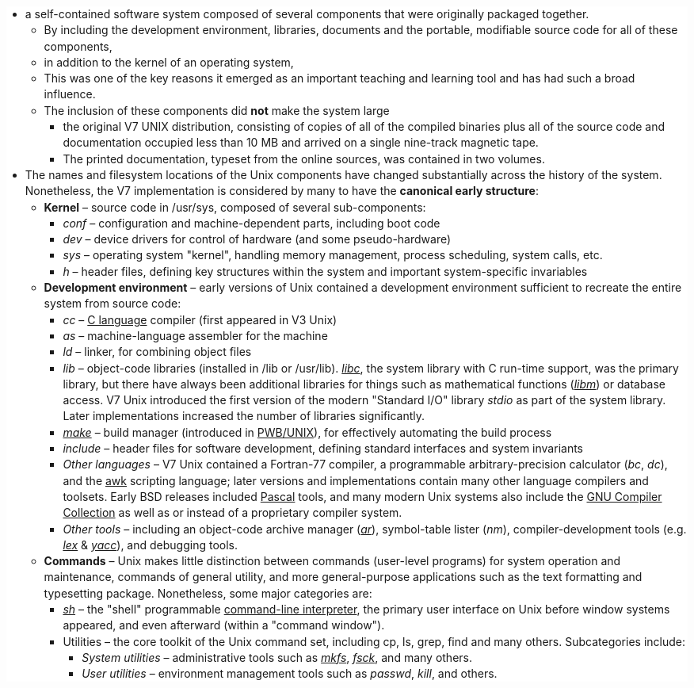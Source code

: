 * a self-contained software system composed of several components that were originally packaged together. 
  * By including the development environment, libraries, documents and the portable, modifiable source code for all of these components, 
  * in addition to the kernel of an operating system, 
  * This was one of the key reasons it emerged as an important teaching and learning tool and has had such a broad influence.
  * The inclusion of these components did **not** make the system large
    * the original V7 UNIX distribution, consisting of copies of all of the compiled binaries plus all of the source code and documentation occupied less than 10 MB and arrived on a single nine-track magnetic tape. 
    * The printed documentation, typeset from the online sources, was contained in two volumes.
* The names and filesystem locations of the Unix components have changed substantially across the history of the system. Nonetheless, the V7 implementation is considered by many to have the **canonical early structure**:
  * **Kernel** – source code in /usr/sys, composed of several sub-components:
    - *conf* – configuration and machine-dependent parts, including boot code
    - *dev* – device drivers for control of hardware (and some pseudo-hardware)
    - *sys* – operating system "kernel", handling memory management, process scheduling, system calls, etc.
    - *h* – header files, defining key structures within the system and important system-specific invariables
  * **Development environment** – early versions of Unix contained a development environment sufficient to recreate the entire system from source code:
    - *cc* – [C language](https://en.wikipedia.org/wiki/C_(programming_language)) compiler (first appeared in V3 Unix)
    - *as* – machine-language assembler for the machine
    - *ld* – linker, for combining object files
    - *lib* – object-code libraries (installed in /lib or /usr/lib). *[libc](https://en.wikipedia.org/wiki/Libc)*, the system library with C run-time support, was the primary library, but there have always been additional libraries for things such as mathematical functions (*[libm](https://en.wikipedia.org/wiki/Libm)*) or database access. V7 Unix introduced the first version of the modern "Standard I/O" library *stdio* as part of the system library. Later implementations increased the number of libraries significantly.
    - *[make](https://en.wikipedia.org/wiki/Make_(software))* – build manager (introduced in [PWB/UNIX](https://en.wikipedia.org/wiki/PWB/UNIX)), for effectively automating the build process
    - *include* – header files for software development, defining standard interfaces and system invariants
    - *Other languages* – V7 Unix contained a Fortran-77 compiler, a programmable arbitrary-precision calculator (*bc*, *dc*), and the [awk](https://en.wikipedia.org/wiki/Awk) scripting language; later versions and implementations contain many other language compilers and toolsets. Early BSD releases included [Pascal](https://en.wikipedia.org/wiki/Pascal_(programming_language)) tools, and many modern Unix systems also include the [GNU Compiler Collection](https://en.wikipedia.org/wiki/GNU_Compiler_Collection) as well as or instead of a proprietary compiler system.
    - *Other tools* – including an object-code archive manager (*[ar](https://en.wikipedia.org/wiki/Ar_(Unix))*), symbol-table lister (*nm*), compiler-development tools (e.g. *[lex](https://en.wikipedia.org/wiki/Lex_(software))* & *[yacc](https://en.wikipedia.org/wiki/Yacc)*), and debugging tools.
  * **Commands**  – Unix makes little distinction between commands (user-level programs) for system operation and maintenance, commands of general utility, and more general-purpose applications such as the text formatting and typesetting package. Nonetheless, some major categories are:
    - *[sh](https://en.wikipedia.org/wiki/Bourne_shell)* – the "shell" programmable [command-line interpreter](https://en.wikipedia.org/wiki/Command-line_interpreter), the primary user interface on Unix before window systems appeared, and even afterward (within a "command window").
    - Utilities – the core toolkit of the Unix command set, including cp, ls, grep, find and many others. Subcategories include:
      - *System utilities* – administrative tools such as *[mkfs](https://en.wikipedia.org/wiki/Mkfs)*, *[fsck](https://en.wikipedia.org/wiki/Fsck)*, and many others.
      - *User utilities* – environment management tools such as *passwd*, *kill*, and others.